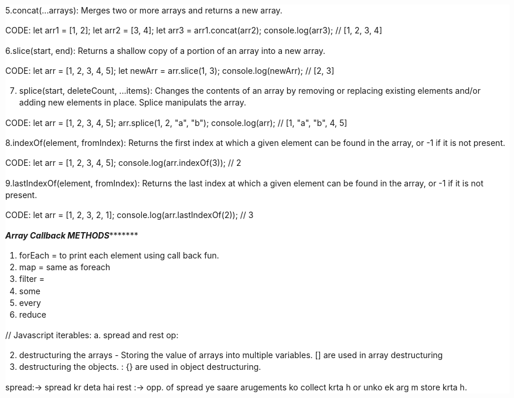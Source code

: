 5.concat(...arrays): Merges two or more arrays and returns a new array.

CODE:
let arr1 = [1, 2];
let arr2 = [3, 4];
let arr3 = arr1.concat(arr2);
console.log(arr3); // [1, 2, 3, 4]

6.slice(start, end): Returns a shallow copy of a portion of an array into a new array.

CODE:
let arr = [1, 2, 3, 4, 5];
let newArr = arr.slice(1, 3);
console.log(newArr); // [2, 3]

7. splice(start, deleteCount, ...items): Changes the contents of an array by removing or replacing existing elements and/or adding new elements in place.
Splice manipulats the array.

CODE:
let arr = [1, 2, 3, 4, 5];
arr.splice(1, 2, "a", "b");
console.log(arr); // [1, "a", "b", 4, 5]

8.indexOf(element, fromIndex): Returns the first index at which a given element can be found in the array, or -1 if it is not present.

CODE:
let arr = [1, 2, 3, 4, 5];
console.log(arr.indexOf(3)); // 2

9.lastIndexOf(element, fromIndex): Returns the last index at which a given element can be found in the array, or -1 if it is not present.

CODE:
let arr = [1, 2, 3, 2, 1];
console.log(arr.lastIndexOf(2)); // 3


  *******************Array Callback  METHODS**************************
  1. forEach = to print each element using call back fun.
  2. map = same as foreach
  3. filter = 
  4. some
  5. every
  6. reduce


 // Javascript iterables:
 a. spread and rest op:


 2. destructuring the arrays - Storing the value of arrays into multiple variables. [] are used in array destructuring
 3. destructuring the objects. : {} are used in object destructuring.

 spread:-> spread kr deta hai
 rest :-> opp. of spread ye saare arugements ko collect krta h or unko ek arg m store krta h.
